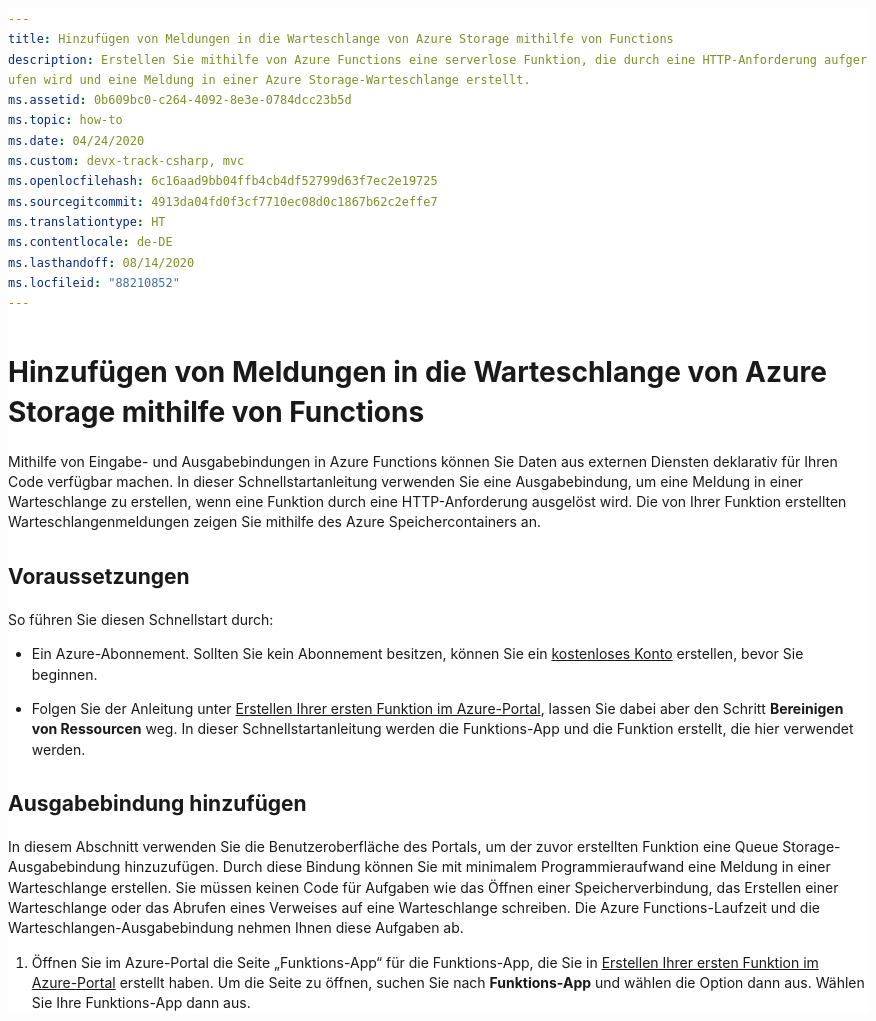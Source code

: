 ```yaml
---
title: Hinzufügen von Meldungen in die Warteschlange von Azure Storage mithilfe von Functions
description: Erstellen Sie mithilfe von Azure Functions eine serverlose Funktion, die durch eine HTTP-Anforderung aufgerufen wird und eine Meldung in einer Azure Storage-Warteschlange erstellt.
ms.assetid: 0b609bc0-c264-4092-8e3e-0784dcc23b5d
ms.topic: how-to
ms.date: 04/24/2020
ms.custom: devx-track-csharp, mvc
ms.openlocfilehash: 6c16aad9bb04ffb4cb4df52799d63f7ec2e19725
ms.sourcegitcommit: 4913da04fd0f3cf7710ec08d0c1867b62c2effe7
ms.translationtype: HT
ms.contentlocale: de-DE
ms.lasthandoff: 08/14/2020
ms.locfileid: "88210852"
---
```

# <a name="add-messages-to-an-azure-storage-queue-using-functions"></a>Hinzufügen von Meldungen in die Warteschlange von Azure Storage mithilfe von Functions

Mithilfe von Eingabe- und Ausgabebindungen in Azure Functions können Sie Daten aus externen Diensten deklarativ für Ihren Code verfügbar machen. In dieser Schnellstartanleitung verwenden Sie eine Ausgabebindung, um eine Meldung in einer Warteschlange zu erstellen, wenn eine Funktion durch eine HTTP-Anforderung ausgelöst wird. Die von Ihrer Funktion erstellten Warteschlangenmeldungen zeigen Sie mithilfe des Azure Speichercontainers an.

## <a name="prerequisites"></a>Voraussetzungen

So führen Sie diesen Schnellstart durch:

- Ein Azure-Abonnement. Sollten Sie kein Abonnement besitzen, können Sie ein [kostenloses Konto](https://azure.microsoft.com/free/?WT.mc_id=A261C142F) erstellen, bevor Sie beginnen.

- Folgen Sie der Anleitung unter [Erstellen Ihrer ersten Funktion im Azure-Portal](functions-create-first-azure-function.md), lassen Sie dabei aber den Schritt **Bereinigen von Ressourcen** weg. In dieser Schnellstartanleitung werden die Funktions-App und die Funktion erstellt, die hier verwendet werden.

## <a name="add-an-output-binding"></a><a name="add-binding"></a>Ausgabebindung hinzufügen

In diesem Abschnitt verwenden Sie die Benutzeroberfläche des Portals, um der zuvor erstellten Funktion eine Queue Storage-Ausgabebindung hinzuzufügen. Durch diese Bindung können Sie mit minimalem Programmieraufwand eine Meldung in einer Warteschlange erstellen. Sie müssen keinen Code für Aufgaben wie das Öffnen einer Speicherverbindung, das Erstellen einer Warteschlange oder das Abrufen eines Verweises auf eine Warteschlange schreiben. Die Azure Functions-Laufzeit und die Warteschlangen-Ausgabebindung nehmen Ihnen diese Aufgaben ab.

1. Öffnen Sie im Azure-Portal die Seite „Funktions-App“ für die Funktions-App, die Sie in [Erstellen Ihrer ersten Funktion im Azure-Portal](functions-create-first-azure-function.md) erstellt haben. Um die Seite zu öffnen, suchen Sie nach **Funktions-App** und wählen die Option dann aus. Wählen Sie Ihre Funktions-App dann aus.

